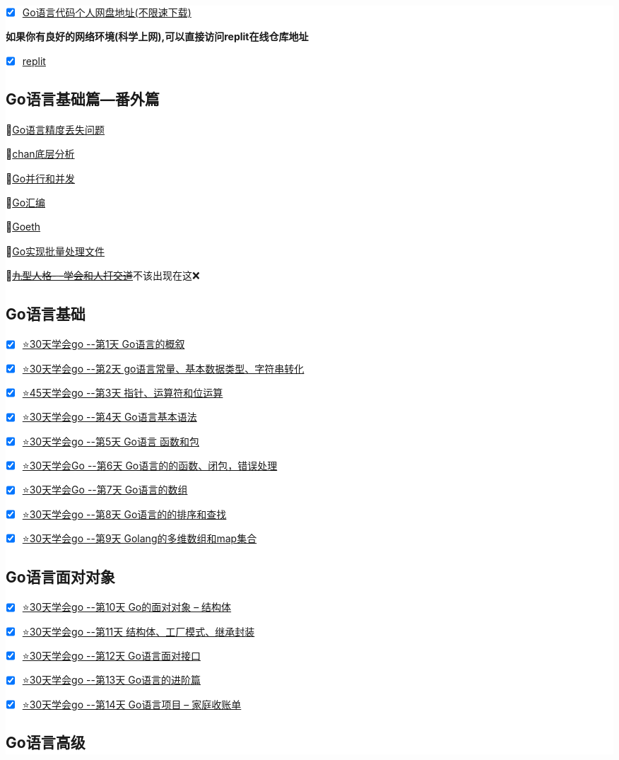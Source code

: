 - [x] [Go语言代码个人网盘地址(不限速下载)](https://xxw.nsddd.top/s/vmIj)

**如果你有良好的网络环境(科学上网),可以直接访问replit在线仓库地址**

- [x] [replit](https://replit.com/@3293172751/goYu-Yan-Ji-Chu-Pian?v=1)



## Go语言基础篇—番外篇

🐾[Go语言精度丢失问题](./markdown/gofloat.md)

🐾[chan底层分析](./markdown/chan底层分析.md)

🐾[Go并行和并发](./markdown/并发.md)

🐾[Go汇编](./markdown/Go汇编.md)

🐾[Goeth](./markdown/eth.md)

🐾[Go实现批量处理文件](./markdown/file.md)

🐾<del>[九型人格- -学会和人打交道](markdown/九型人格.md)</del>不该出现在这❌



## Go语言基础

- [x] [⭐30天学会go --第1天 Go语言的概叙](markdown/1.md)

- [x] [⭐30天学会go --第2天 go语言常量、基本数据类型、字符串转化](markdown/2.md)

- [x] [⭐45天学会go --第3天 指针、运算符和位运算](markdown/3.md)

- [x] [⭐30天学会go --第4天 Go语言基本语法](markdown/4.md)

- [x] [⭐30天学会go --第5天 Go语言 函数和包](markdown/5.md) 

- [x] [⭐30天学会Go --第6天 Go语言的的函数、闭包，错误处理](markdown/6.md)

- [x] [⭐30天学会Go --第7天 Go语言的数组](markdown/8.md)

- [x] [⭐30天学会go --第8天  Go语言的的排序和查找](markdown/8.md)

- [x] [⭐30天学会go --第9天  Golang的多维数组和map集合](markdown/9.md)



##  Go语言面对对象

- [x] [⭐30天学会go --第10天 Go的面对对象 – 结构体](markdown/11.md)

- [x] [⭐30天学会go --第11天 结构体、工厂模式、继承封装](markdown/11.md)

- [x] [⭐30天学会go --第12天 Go语言面对接口](markdown/12.md)

- [x] [⭐30天学会go --第13天 Go语言的进阶篇](markdown/13.md)

- [x] [⭐30天学会go --第14天 Go语言项目 – 家庭收账单](markdown/14.md)



##  Go语言高级
